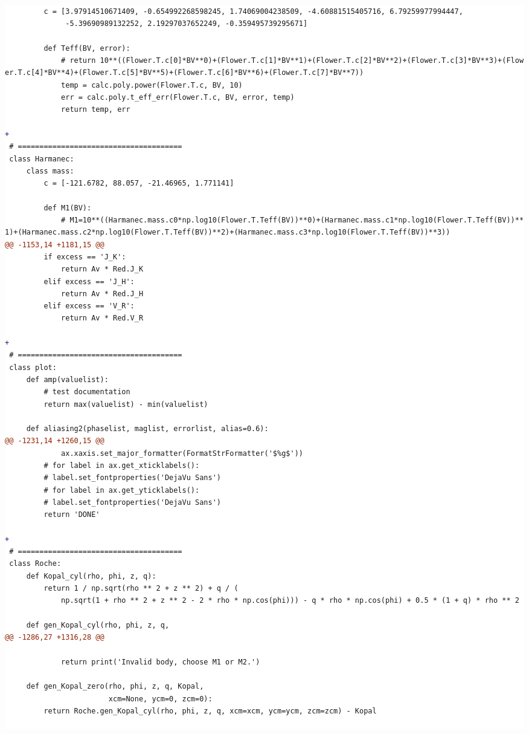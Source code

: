 ```diff
         c = [3.97914510671409, -0.654992268598245, 1.74069004238509, -4.60881515405716, 6.79259977994447,
              -5.39690989132252, 2.19297037652249, -0.359495739295671]
 
         def Teff(BV, error):
             # return 10**((Flower.T.c[0]*BV**0)+(Flower.T.c[1]*BV**1)+(Flower.T.c[2]*BV**2)+(Flower.T.c[3]*BV**3)+(Flower.T.c[4]*BV**4)+(Flower.T.c[5]*BV**5)+(Flower.T.c[6]*BV**6)+(Flower.T.c[7]*BV**7))
             temp = calc.poly.power(Flower.T.c, BV, 10)
             err = calc.poly.t_eff_err(Flower.T.c, BV, error, temp)
             return temp, err
 
+
 # ======================================
 class Harmanec:
     class mass:
         c = [-121.6782, 88.057, -21.46965, 1.771141]
 
         def M1(BV):
             # M1=10**((Harmanec.mass.c0*np.log10(Flower.T.Teff(BV))**0)+(Harmanec.mass.c1*np.log10(Flower.T.Teff(BV))**1)+(Harmanec.mass.c2*np.log10(Flower.T.Teff(BV))**2)+(Harmanec.mass.c3*np.log10(Flower.T.Teff(BV))**3))
@@ -1153,14 +1181,15 @@
         if excess == 'J_K':
             return Av * Red.J_K
         elif excess == 'J_H':
             return Av * Red.J_H
         elif excess == 'V_R':
             return Av * Red.V_R
 
+
 # ======================================
 class plot:
     def amp(valuelist):
         # test documentation
         return max(valuelist) - min(valuelist)
 
     def aliasing2(phaselist, maglist, errorlist, alias=0.6):
@@ -1231,14 +1260,15 @@
             ax.xaxis.set_major_formatter(FormatStrFormatter('$%g$'))
         # for label in ax.get_xticklabels():
         # label.set_fontproperties('DejaVu Sans')
         # for label in ax.get_yticklabels():
         # label.set_fontproperties('DejaVu Sans')
         return 'DONE'
 
+
 # ======================================
 class Roche:
     def Kopal_cyl(rho, phi, z, q):
         return 1 / np.sqrt(rho ** 2 + z ** 2) + q / (
             np.sqrt(1 + rho ** 2 + z ** 2 - 2 * rho * np.cos(phi))) - q * rho * np.cos(phi) + 0.5 * (1 + q) * rho ** 2
 
     def gen_Kopal_cyl(rho, phi, z, q,
@@ -1286,27 +1316,28 @@
 
             return print('Invalid body, choose M1 or M2.')
 
     def gen_Kopal_zero(rho, phi, z, q, Kopal,
                        xcm=None, ycm=0, zcm=0):
         return Roche.gen_Kopal_cyl(rho, phi, z, q, xcm=xcm, ycm=ycm, zcm=zcm) - Kopal
 
```